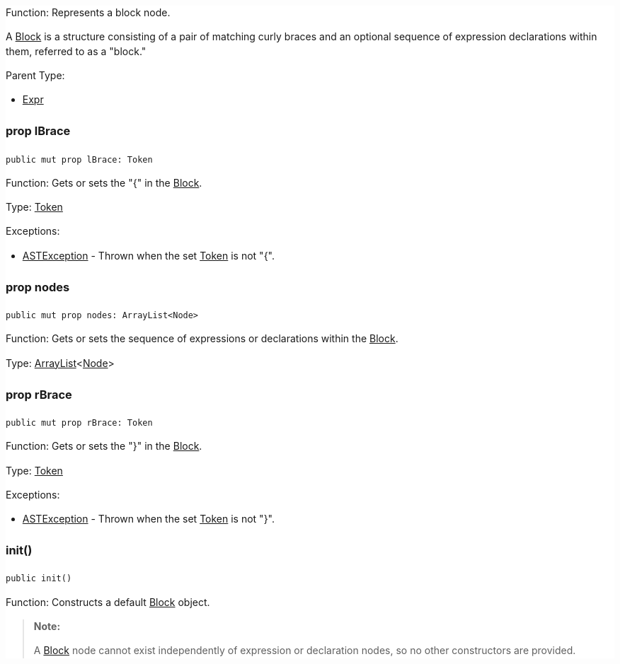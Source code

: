 Function: Represents a block node.

A [Block](ast_package_classes.md#class-block) is a structure consisting of a pair of matching curly braces and an optional sequence of expression declarations within them, referred to as a "block."

Parent Type:

- [Expr](#class-expr)

### prop lBrace

```cangjie
public mut prop lBrace: Token
```

Function: Gets or sets the "{" in the [Block](ast_package_classes.md#class-block).

Type: [Token](ast_package_structs.md#struct-token)

Exceptions:

- [ASTException](ast_package_exceptions.md#class-astexception) - Thrown when the set [Token](ast_package_structs.md#struct-token) is not "{".

### prop nodes

```cangjie
public mut prop nodes: ArrayList<Node>
```

Function: Gets or sets the sequence of expressions or declarations within the [Block](ast_package_classes.md#class-block).

Type: [ArrayList](../../collection/collection_package_api/collection_package_class.md#class-arraylistt)\<[Node](ast_package_classes.md#class-node)>

### prop rBrace

```cangjie
public mut prop rBrace: Token
```

Function: Gets or sets the "}" in the [Block](ast_package_classes.md#class-block).

Type: [Token](ast_package_structs.md#struct-token)

Exceptions:

- [ASTException](ast_package_exceptions.md#class-astexception) - Thrown when the set [Token](ast_package_structs.md#struct-token) is not "}".

### init()

```cangjie
public init()
```

Function: Constructs a default [Block](ast_package_classes.md#class-block) object.

> **Note:**
>
> A [Block](ast_package_classes.md#class-block) node cannot exist independently of expression or declaration nodes, so no other constructors are provided.
